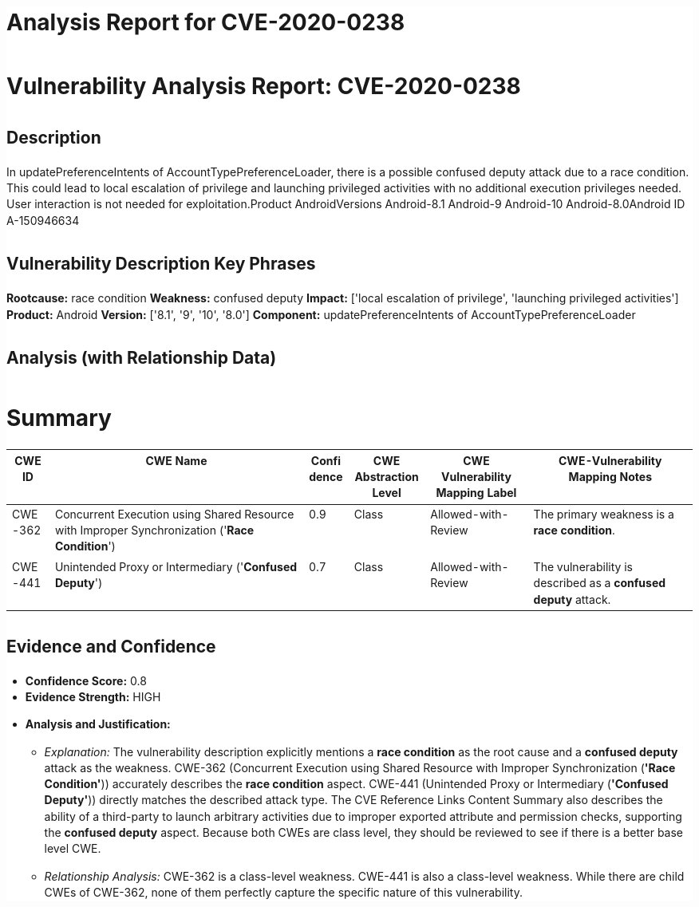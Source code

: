 # Analysis Report for CVE-2020-0238

# Vulnerability Analysis Report: CVE-2020-0238

## Description

In updatePreferenceIntents of AccountTypePreferenceLoader, there is a possible confused deputy attack due to a race condition. This could lead to local escalation of privilege and launching privileged activities with no additional execution privileges needed. User interaction is not needed for exploitation.Product AndroidVersions Android-8.1 Android-9 Android-10 Android-8.0Android ID A-150946634

## Vulnerability Description Key Phrases

**Rootcause:** race condition
**Weakness:** confused deputy
**Impact:** ['local escalation of privilege', 'launching privileged activities']
**Product:** Android
**Version:** ['8.1', '9', '10', '8.0']
**Component:** updatePreferenceIntents of AccountTypePreferenceLoader

## Analysis (with Relationship Data)

# Summary
| CWE ID | CWE Name | Confidence | CWE Abstraction Level | CWE Vulnerability Mapping Label | CWE-Vulnerability Mapping Notes |
|---|---|---|---|---|---|
| CWE-362 | Concurrent Execution using Shared Resource with Improper Synchronization ('**Race Condition**') | 0.9 | Class | Allowed-with-Review | The primary weakness is a **race condition**. |
| CWE-441 | Unintended Proxy or Intermediary ('**Confused Deputy**') | 0.7 | Class | Allowed-with-Review | The vulnerability is described as a **confused deputy** attack. |

## Evidence and Confidence

*   **Confidence Score:** 0.8
*   **Evidence Strength:** HIGH

- **Analysis and Justification:**  
  - *Explanation:* The vulnerability description explicitly mentions a **race condition** as the root cause and a **confused deputy** attack as the weakness. CWE-362 (Concurrent Execution using Shared Resource with Improper Synchronization (**'Race Condition'**)) accurately describes the **race condition** aspect. CWE-441 (Unintended Proxy or Intermediary (**'Confused Deputy'**)) directly matches the described attack type. The CVE Reference Links Content Summary also describes the ability of a third-party to launch arbitrary activities due to improper exported attribute and permission checks, supporting the **confused deputy** aspect. Because both CWEs are class level, they should be reviewed to see if there is a better base level CWE.

  - *Relationship Analysis:* CWE-362 is a class-level weakness. CWE-441 is also a class-level weakness. While there are child CWEs of CWE-362, none of them perfectly capture the specific nature of this vulnerability.
